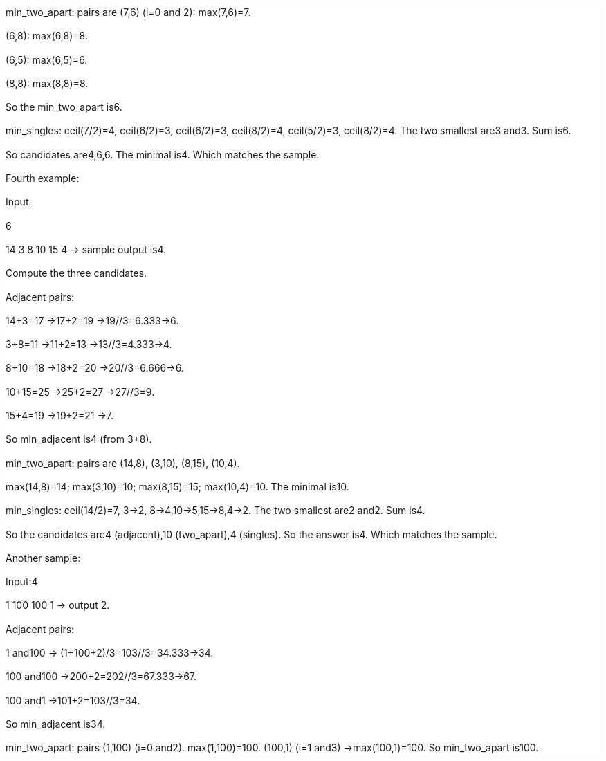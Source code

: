 min_two_apart: pairs are (7,6) (i=0 and 2): max(7,6)=7.

(6,8): max(6,8)=8.

(6,5): max(6,5)=6.

(8,8): max(8,8)=8.

So the min_two_apart is6.

min_singles: ceil(7/2)=4, ceil(6/2)=3, ceil(6/2)=3, ceil(8/2)=4, ceil(5/2)=3, ceil(8/2)=4. The two smallest are3 and3. Sum is6.

So candidates are4,6,6. The minimal is4. Which matches the sample.

Fourth example:

Input:

6

14 3 8 10 15 4 → sample output is4.

Compute the three candidates.

Adjacent pairs:

14+3=17 →17+2=19 →19//3=6.333→6.

3+8=11 →11+2=13 →13//3=4.333→4.

8+10=18 →18+2=20 →20//3=6.666→6.

10+15=25 →25+2=27 →27//3=9.

15+4=19 →19+2=21 →7.

So min_adjacent is4 (from 3+8).

min_two_apart: pairs are (14,8), (3,10), (8,15), (10,4). 

max(14,8)=14; max(3,10)=10; max(8,15)=15; max(10,4)=10. The minimal is10.

min_singles: ceil(14/2)=7, 3→2, 8→4,10→5,15→8,4→2. The two smallest are2 and2. Sum is4.

So the candidates are4 (adjacent),10 (two_apart),4 (singles). So the answer is4. Which matches the sample.

Another sample:

Input:4

1 100 100 1 → output 2.

Adjacent pairs:

1 and100 → (1+100+2)/3=103//3=34.333→34.

100 and100 →200+2=202//3=67.333→67.

100 and1 →101+2=103//3=34.

So min_adjacent is34.

min_two_apart: pairs (1,100) (i=0 and2). max(1,100)=100. (100,1) (i=1 and3) →max(100,1)=100. So min_two_apart is100.
